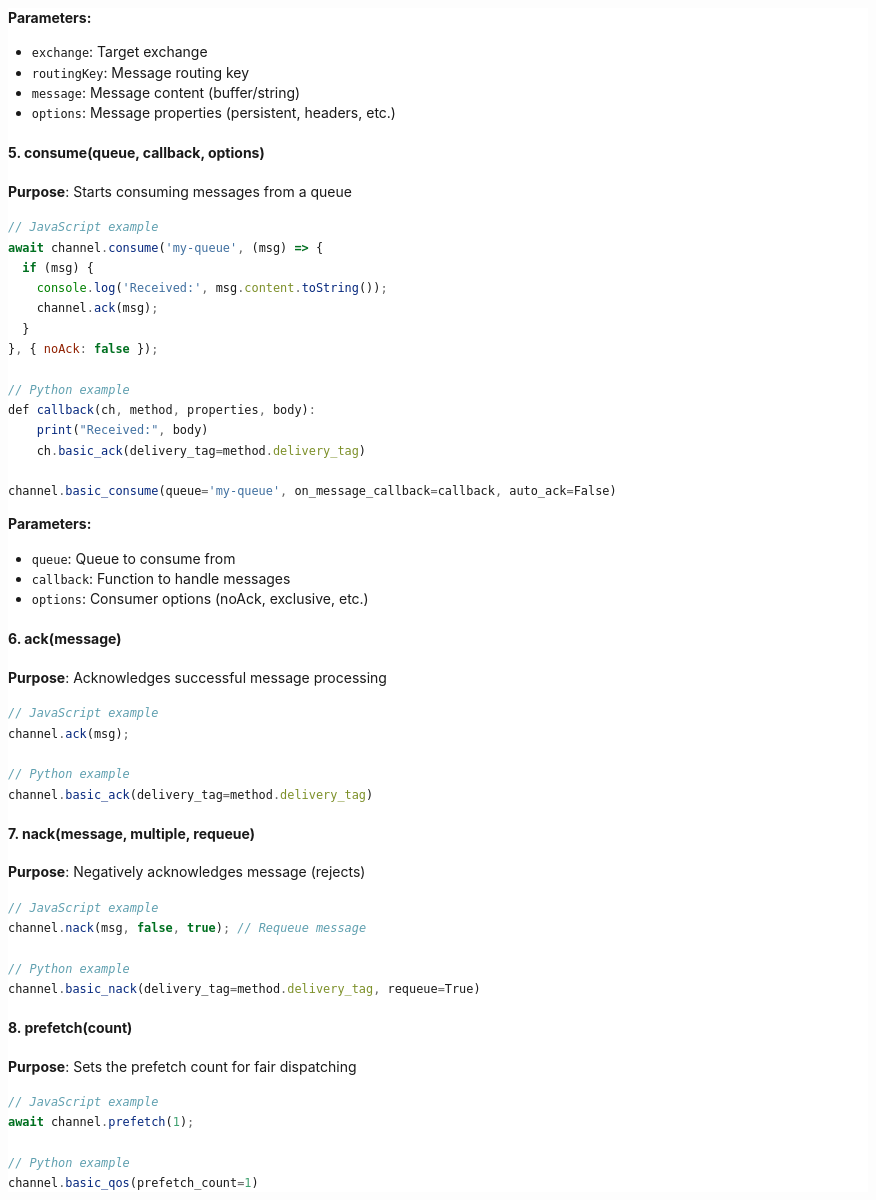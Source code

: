 **Parameters:**
- `exchange`: Target exchange
- `routingKey`: Message routing key
- `message`: Message content (buffer/string)
- `options`: Message properties (persistent, headers, etc.)

#### **5. consume(queue, callback, options)**
**Purpose**: Starts consuming messages from a queue
```javascript
// JavaScript example
await channel.consume('my-queue', (msg) => {
  if (msg) {
    console.log('Received:', msg.content.toString());
    channel.ack(msg);
  }
}, { noAck: false });

// Python example
def callback(ch, method, properties, body):
    print("Received:", body)
    ch.basic_ack(delivery_tag=method.delivery_tag)

channel.basic_consume(queue='my-queue', on_message_callback=callback, auto_ack=False)
```

**Parameters:**
- `queue`: Queue to consume from
- `callback`: Function to handle messages
- `options`: Consumer options (noAck, exclusive, etc.)

#### **6. ack(message)**
**Purpose**: Acknowledges successful message processing
```javascript
// JavaScript example
channel.ack(msg);

// Python example
channel.basic_ack(delivery_tag=method.delivery_tag)
```

#### **7. nack(message, multiple, requeue)**
**Purpose**: Negatively acknowledges message (rejects)
```javascript
// JavaScript example
channel.nack(msg, false, true); // Requeue message

// Python example
channel.basic_nack(delivery_tag=method.delivery_tag, requeue=True)
```

#### **8. prefetch(count)**
**Purpose**: Sets the prefetch count for fair dispatching
```javascript
// JavaScript example
await channel.prefetch(1);

// Python example
channel.basic_qos(prefetch_count=1)
```
